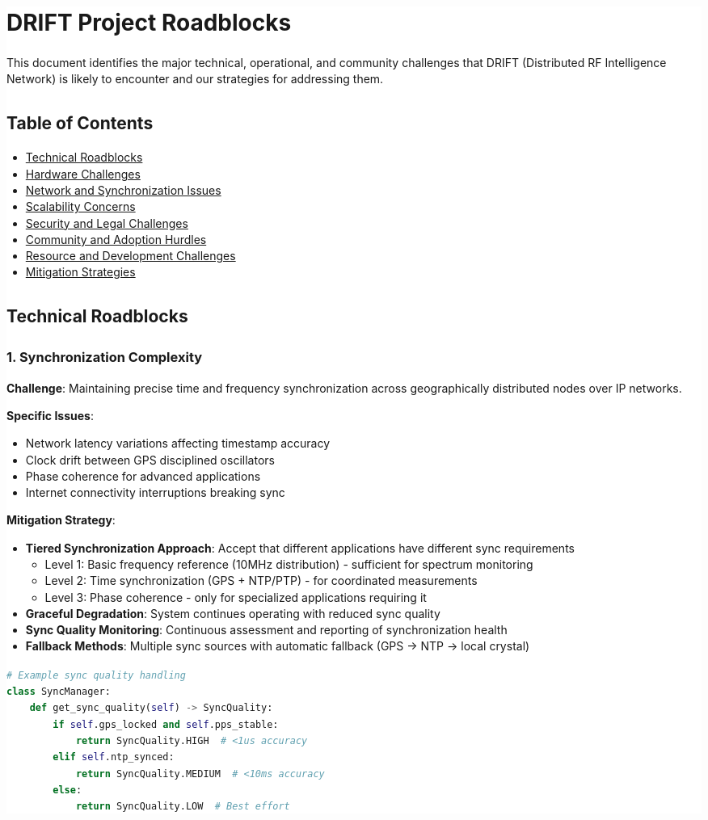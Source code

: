 # DRIFT Project Roadblocks

This document identifies the major technical, operational, and community challenges that DRIFT (Distributed RF Intelligence Network) is likely to encounter and our strategies for addressing them.

## Table of Contents

- [Technical Roadblocks](#technical-roadblocks)
- [Hardware Challenges](#hardware-challenges)
- [Network and Synchronization Issues](#network-and-synchronization-issues)
- [Scalability Concerns](#scalability-concerns)
- [Security and Legal Challenges](#security-and-legal-challenges)
- [Community and Adoption Hurdles](#community-and-adoption-hurdles)
- [Resource and Development Challenges](#resource-and-development-challenges)
- [Mitigation Strategies](#mitigation-strategies)

## Technical Roadblocks

### 1. Synchronization Complexity

**Challenge**: Maintaining precise time and frequency synchronization across geographically distributed nodes over IP networks.

**Specific Issues**:
- Network latency variations affecting timestamp accuracy
- Clock drift between GPS disciplined oscillators
- Phase coherence for advanced applications
- Internet connectivity interruptions breaking sync

**Mitigation Strategy**:
- **Tiered Synchronization Approach**: Accept that different applications have different sync requirements
  - Level 1: Basic frequency reference (10MHz distribution) - sufficient for spectrum monitoring
  - Level 2: Time synchronization (GPS + NTP/PTP) - for coordinated measurements
  - Level 3: Phase coherence - only for specialized applications requiring it
- **Graceful Degradation**: System continues operating with reduced sync quality
- **Sync Quality Monitoring**: Continuous assessment and reporting of synchronization health
- **Fallback Methods**: Multiple sync sources with automatic fallback (GPS → NTP → local crystal)

```python
# Example sync quality handling
class SyncManager:
    def get_sync_quality(self) -> SyncQuality:
        if self.gps_locked and self.pps_stable:
            return SyncQuality.HIGH  # <1us accuracy
        elif self.ntp_synced:
            return SyncQuality.MEDIUM  # <10ms accuracy
        else:
            return SyncQuality.LOW  # Best effort
```
